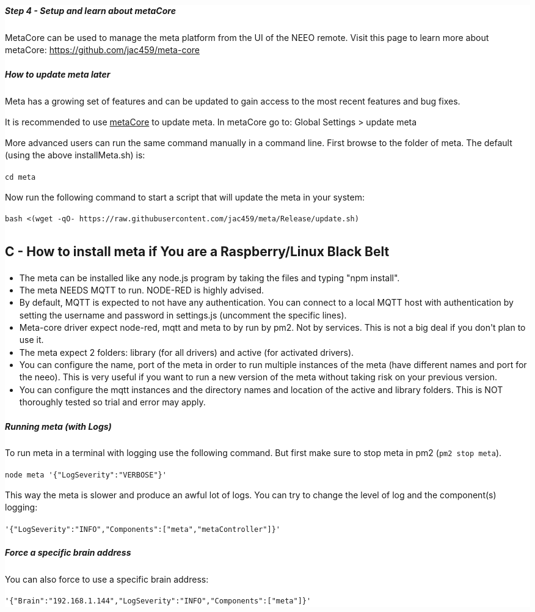 ##### Step 4 - Setup and learn about metaCore
MetaCore can be used to manage the meta platform from the UI of the NEEO remote.
Visit this page to learn more about metaCore: https://github.com/jac459/meta-core

##### How to update meta later
Meta has a growing set of features and can be updated to gain access to the most recent features and bug fixes.

It is recommended to use [metaCore](https://github.com/jac459/meta-core#update-meta) to update meta. In metaCore go to: Global Settings > update meta

More advanced users can run the same command manually in a command line. First browse to the folder of meta. The default (using the above installMeta.sh) is:
```
cd meta
```
Now run the following command to start a script that will update the meta in your system:
```
bash <(wget -qO- https://raw.githubusercontent.com/jac459/meta/Release/update.sh)
```

## C - How to install meta if You are a Raspberry/Linux Black Belt
- The meta can be installed like any node.js program by taking the files and typing "npm install".
- The meta NEEDS MQTT to run. NODE-RED is highly advised.
- By default, MQTT is expected to not have any authentication. You can connect to a local MQTT host with authentication by setting the username and password in settings.js (uncomment the specific lines).
- Meta-core driver expect node-red, mqtt and meta to by run by pm2. Not by services. This is not a big deal if you don't plan to use it.
- The meta expect 2 folders: library (for all drivers) and active (for activated drivers).
- You can configure the name, port of the meta in order to run multiple instances of the meta (have different names and port for the neeo). This is very useful if you want to run a new version of the meta without taking risk on your previous version.
- You can configure the mqtt instances and the directory names and location of the active and library folders. This is NOT thoroughly tested so trial and error may apply.

##### Running meta (with Logs)
To run meta in a terminal with logging use the following command. But first make sure to stop meta in pm2 (```pm2 stop meta```).
```
node meta '{"LogSeverity":"VERBOSE"}'
```
This way the meta is slower and produce an awful lot of logs. You can try to change the level of log and the component(s) logging:
```
'{"LogSeverity":"INFO","Components":["meta","metaController"]}'
```
##### Force a specific brain address
You can also force to use a specific brain address:
```
'{"Brain":"192.168.1.144","LogSeverity":"INFO","Components":["meta"]}'
```
